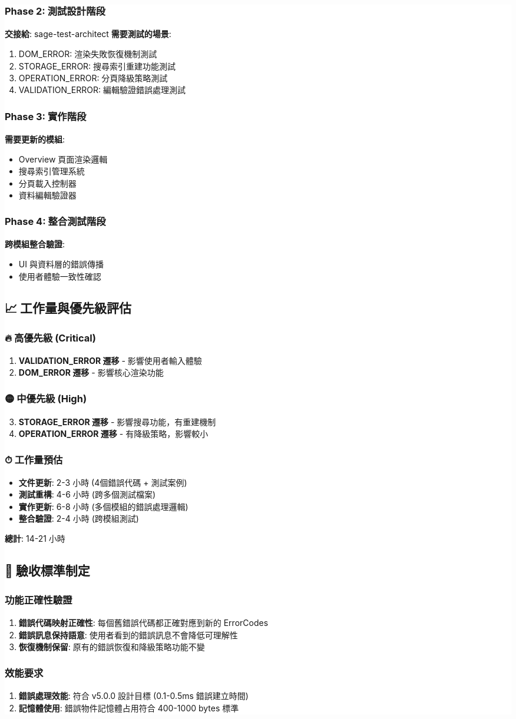 ### Phase 2: 測試設計階段
**交接給**: sage-test-architect
**需要測試的場景**:
1. DOM_ERROR: 渲染失敗恢復機制測試
2. STORAGE_ERROR: 搜尋索引重建功能測試  
3. OPERATION_ERROR: 分頁降級策略測試
4. VALIDATION_ERROR: 編輯驗證錯誤處理測試

### Phase 3: 實作階段
**需要更新的模組**:
- Overview 頁面渲染邏輯
- 搜尋索引管理系統
- 分頁載入控制器
- 資料編輯驗證器

### Phase 4: 整合測試階段
**跨模組整合驗證**:
- UI 與資料層的錯誤傳播
- 使用者體驗一致性確認

## 📈 工作量與優先級評估

### 🔥 高優先級 (Critical)
1. **VALIDATION_ERROR 遷移** - 影響使用者輸入體驗
2. **DOM_ERROR 遷移** - 影響核心渲染功能

### 🟡 中優先級 (High)  
3. **STORAGE_ERROR 遷移** - 影響搜尋功能，有重建機制
4. **OPERATION_ERROR 遷移** - 有降級策略，影響較小

### ⏱ 工作量預估
- **文件更新**: 2-3 小時 (4個錯誤代碼 + 測試案例)
- **測試重構**: 4-6 小時 (跨多個測試檔案)
- **實作更新**: 6-8 小時 (多個模組的錯誤處理邏輯)
- **整合驗證**: 2-4 小時 (跨模組測試)

**總計**: 14-21 小時

## 🎯 驗收標準制定

### 功能正確性驗證
1. **錯誤代碼映射正確性**: 每個舊錯誤代碼都正確對應到新的 ErrorCodes
2. **錯誤訊息保持語意**: 使用者看到的錯誤訊息不會降低可理解性
3. **恢復機制保留**: 原有的錯誤恢復和降級策略功能不變

### 效能要求
1. **錯誤處理效能**: 符合 v5.0.0 設計目標 (0.1-0.5ms 錯誤建立時間)
2. **記憶體使用**: 錯誤物件記憶體占用符合 400-1000 bytes 標準
